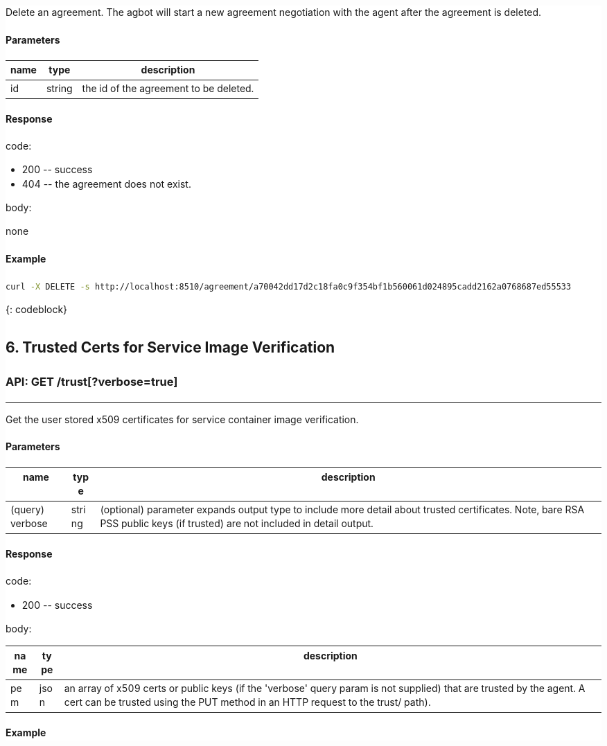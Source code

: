 Delete an agreement. The agbot will start a new agreement negotiation with the agent after the agreement is deleted.

#### Parameters

| name | type | description |
| ---- | ---- | ---------------- |
| id   | string | the id of the agreement to be deleted. |

#### Response

code:

* 200 -- success
* 404 -- the agreement does not exist.

body:

none

#### Example

```bash
curl -X DELETE -s http://localhost:8510/agreement/a70042dd17d2c18fa0c9f354bf1b560061d024895cadd2162a0768687ed55533
```
{: codeblock}

## 6. Trusted Certs for Service Image Verification

### **API:** GET  /trust[?verbose=true]

---

Get the user stored x509 certificates for service container image verification.

#### Parameters

| name | type | description |
| -----| ---- | ---------------- |
| (query) verbose | string | (optional) parameter expands output type to include more detail about trusted certificates. Note, bare RSA PSS public keys (if trusted) are not included in detail output. |

#### Response

code:

* 200 -- success

body:

| name | type | description |
| ---- | ---- | ---------------- |
| pem  | json | an array of x509 certs or public keys (if the 'verbose' query param is not supplied) that are trusted by the agent. A cert can be trusted using the PUT method in an HTTP request to the trust/ path). |

#### Example
